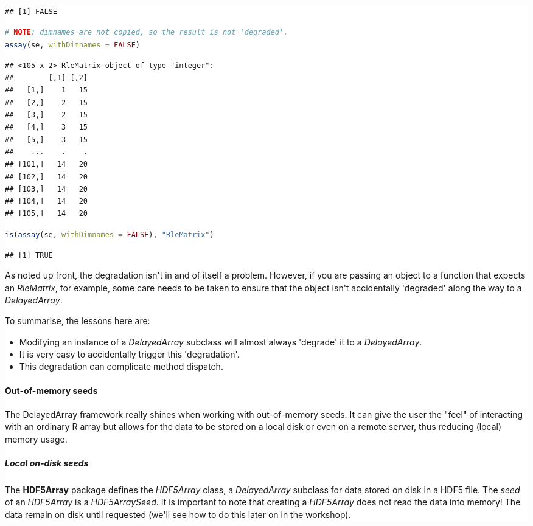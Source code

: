 ```
## [1] FALSE
```

```r
# NOTE: dimnames are not copied, so the result is not 'degraded'.
assay(se, withDimnames = FALSE)
```

```
## <105 x 2> RleMatrix object of type "integer":
##        [,1] [,2]
##   [1,]    1   15
##   [2,]    2   15
##   [3,]    2   15
##   [4,]    3   15
##   [5,]    3   15
##    ...    .    .
## [101,]   14   20
## [102,]   14   20
## [103,]   14   20
## [104,]   14   20
## [105,]   14   20
```

```r
is(assay(se, withDimnames = FALSE), "RleMatrix")
```

```
## [1] TRUE
```

As noted up front, the degradation isn't in and of itself a problem.
However, if you are passing an object to a function that expects an *RleMatrix*, for example, some care needs to be taken to ensure that the object isn't accidentally 'degraded' along the way to a *DelayedArray*.

To summarise, the lessons here are:

- Modifying an instance of a *DelayedArray* subclass will almost always 'degrade' it to a *DelayedArray*.
- It is very easy to accidentally trigger this 'degradation'.
- This degradation can complicate method dispatch.

#### Out-of-memory seeds

The DelayedArray framework really shines when working with out-of-memory seeds. 
It can give the user the "feel" of interacting with an ordinary R array but allows for the data to be stored on a local disk or even on a remote server, thus reducing (local) memory usage.

##### Local on-disk seeds

The **HDF5Array** package defines the *HDF5Array* class, a *DelayedArray* subclass for data stored on disk in a HDF5 file.
The *seed* of an *HDF5Array* is a *HDF5ArraySeed*.
It is important to note that creating a *HDF5Array* does not read the data into memory!
The data remain on disk until requested (we'll see how to do this later on in the workshop).
